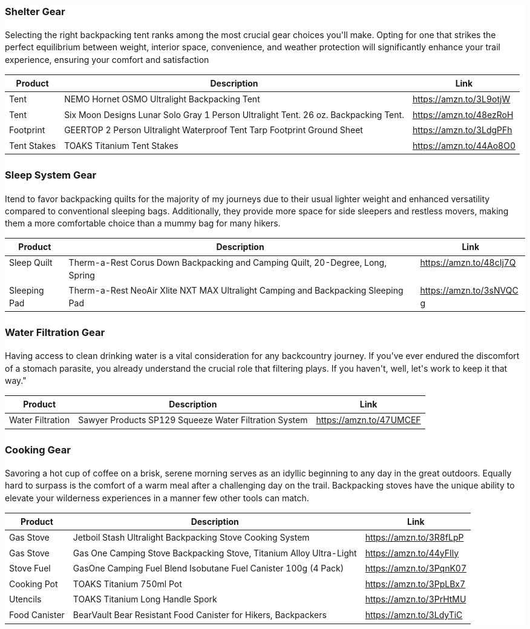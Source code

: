### <a name="shelter"></a> Shelter Gear

Selecting the right backpacking tent ranks among the most crucial gear choices you'll make. Opting for one that strikes the perfect equilibrium between weight, interior space, convenience, and weather protection will significantly enhance your trail experience, ensuring your comfort and satisfaction

| Product | Description | Link |
| ----------- | ----------- | ----------- |
| Tent | NEMO Hornet OSMO Ultralight Backpacking Tent | https://amzn.to/3L9otjW |
| Tent | Six Moon Designs Lunar Solo Gray 1 Person Ultralight Tent. 26 oz. Backpacking Tent. | https://amzn.to/48ezRoH |
| Footprint | GEERTOP 2 Person Ultralight Waterproof Tent Tarp Footprint Ground Sheet |https://amzn.to/3LdgPFh |
| Tent Stakes | TOAKS Titanium Tent Stakes | https://amzn.to/44Ao8O0 |


### <a name="sleep"></a> Sleep System Gear

Itend to favor backpacking quilts for the majority of my journeys due to their usual lighter weight and enhanced versatility compared to conventional sleeping bags. Additionally, they provide more space for side sleepers and restless movers, making them a more comfortable choice than a mummy bag for many hikers.

| Product | Description | Link |
| ----------- | ----------- | ----------- |
| Sleep Quilt | Therm-a-Rest Corus Down Backpacking and Camping Quilt, 20-Degree, Long, Spring | https://amzn.to/48cIj7Q |
| Sleeping Pad |Therm-a-Rest NeoAir Xlite NXT MAX Ultralight Camping and Backpacking Sleeping Pad| https://amzn.to/3sNVQCg |

### <a name="#filtration"></a> Water Filtration Gear

Having access to clean drinking water is a vital consideration for any backcountry journey. If you've ever endured the discomfort of a stomach parasite, you already understand the crucial role that filtering plays. If you haven't, well, let's work to keep it that way."

| Product | Description | Link |
| ----------- | ----------- | ----------- |
| Water Filtration | Sawyer Products SP129 Squeeze Water Filtration System | https://amzn.to/47UMCEF |

### <a name="#cooking"></a> Cooking Gear

Savoring a hot cup of coffee on a brisk, serene morning serves as an idyllic beginning to any day in the great outdoors. Equally hard to surpass is the comfort of a warm meal after a challenging day on the trail. Backpacking stoves have the unique ability to elevate your wilderness experiences in a manner few other tools can match.

| Product | Description | Link |
| ----------- | ----------- | ----------- |
| Gas Stove | Jetboil Stash Ultralight Backpacking Stove Cooking System | https://amzn.to/3R8fLpP |
| Gas Stove | Gas One Camping Stove Backpacking Stove, Titanium Alloy Ultra-Light| https://amzn.to/44yFIly |
| Stove Fuel | GasOne Camping Fuel Blend Isobutane Fuel Canister 100g (4 Pack)|https://amzn.to/3PqnK07|
| Cooking Pot| TOAKS Titanium 750ml Pot | https://amzn.to/3PpLBx7 |
| Utencils | TOAKS Titanium Long Handle Spork | https://amzn.to/3PrHtMU |
| Food Canister | BearVault Bear Resistant Food Canister for Hikers, Backpackers | https://amzn.to/3LdyTiC |
